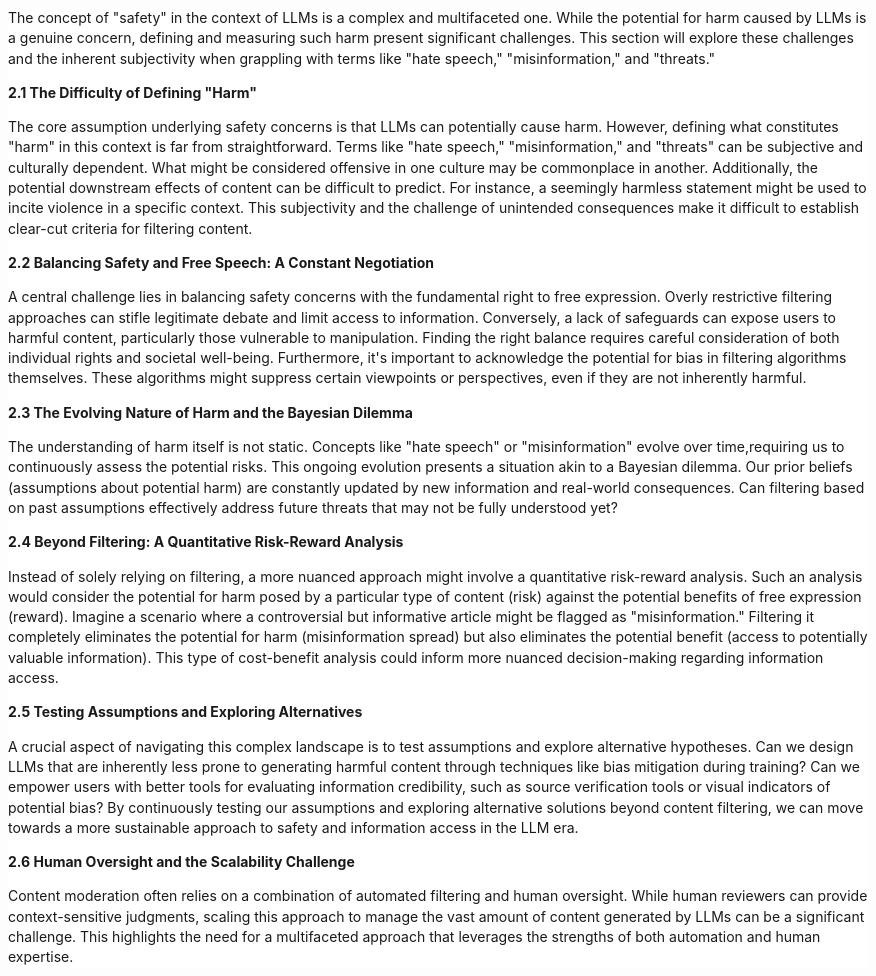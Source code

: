 The concept of "safety" in the context of LLMs is a complex and multifaceted one. While the potential for harm caused by LLMs is a genuine concern, defining and measuring such harm present significant challenges. This section will explore these challenges and the inherent subjectivity when grappling with terms like "hate speech," "misinformation," and "threats."

**2.1 The Difficulty of Defining "Harm"**

The core assumption underlying safety concerns is that LLMs can potentially cause harm. However, defining what constitutes "harm" in this context is far from straightforward. Terms like "hate speech," "misinformation," and "threats" can be subjective and culturally dependent. What might be considered offensive in one culture may be commonplace in another. Additionally, the potential downstream effects of content can be difficult to predict. For instance, a seemingly harmless statement might be used to incite violence in a specific context. This subjectivity and the challenge of unintended consequences make it difficult to establish clear-cut criteria for filtering content.

**2.2 Balancing Safety and Free Speech: A Constant Negotiation**

A central challenge lies in balancing safety concerns with the fundamental right to free expression. Overly restrictive filtering approaches can stifle legitimate debate and limit access to information. Conversely, a lack of safeguards can expose users to harmful content, particularly those vulnerable to manipulation. Finding the right balance requires careful consideration of both individual rights and societal well-being. Furthermore, it's important to acknowledge the potential for bias in filtering algorithms themselves. These algorithms might suppress certain viewpoints or perspectives, even if they are not inherently harmful.

**2.3 The Evolving Nature of Harm and the Bayesian Dilemma**

The understanding of harm itself is not static. Concepts like "hate speech" or "misinformation" evolve over time,requiring us to continuously assess the potential risks. This ongoing evolution presents a situation akin to a Bayesian dilemma. Our prior beliefs (assumptions about potential harm) are constantly updated by new information and real-world consequences. Can filtering based on past assumptions effectively address future threats that may not be fully understood yet?

**2.4 Beyond Filtering: A Quantitative Risk-Reward Analysis**

Instead of solely relying on filtering, a more nuanced approach might involve a quantitative risk-reward analysis. Such an analysis would consider the potential for harm posed by a particular type of content (risk) against the potential benefits of free expression (reward). Imagine a scenario where a controversial but informative article might be flagged as "misinformation." Filtering it completely eliminates the potential for harm (misinformation spread) but also eliminates the potential benefit (access to potentially valuable information). This type of cost-benefit analysis could inform more nuanced decision-making regarding information access.

**2.5 Testing Assumptions and Exploring Alternatives**

A crucial aspect of navigating this complex landscape is to test assumptions and explore alternative hypotheses. Can we design LLMs that are inherently less prone to generating harmful content through techniques like bias mitigation during training? Can we empower users with better tools for evaluating information credibility, such as source verification tools or visual indicators of potential bias? By continuously testing our assumptions and exploring alternative solutions beyond content filtering, we can move towards a more sustainable approach to safety and information access in the LLM era.

**2.6 Human Oversight and the Scalability Challenge**

Content moderation often relies on a combination of automated filtering and human oversight. While human reviewers can provide context-sensitive judgments, scaling this approach to manage the vast amount of content generated by LLMs can be a significant challenge. This highlights the need for a multifaceted approach that leverages the strengths of both automation and human expertise.
